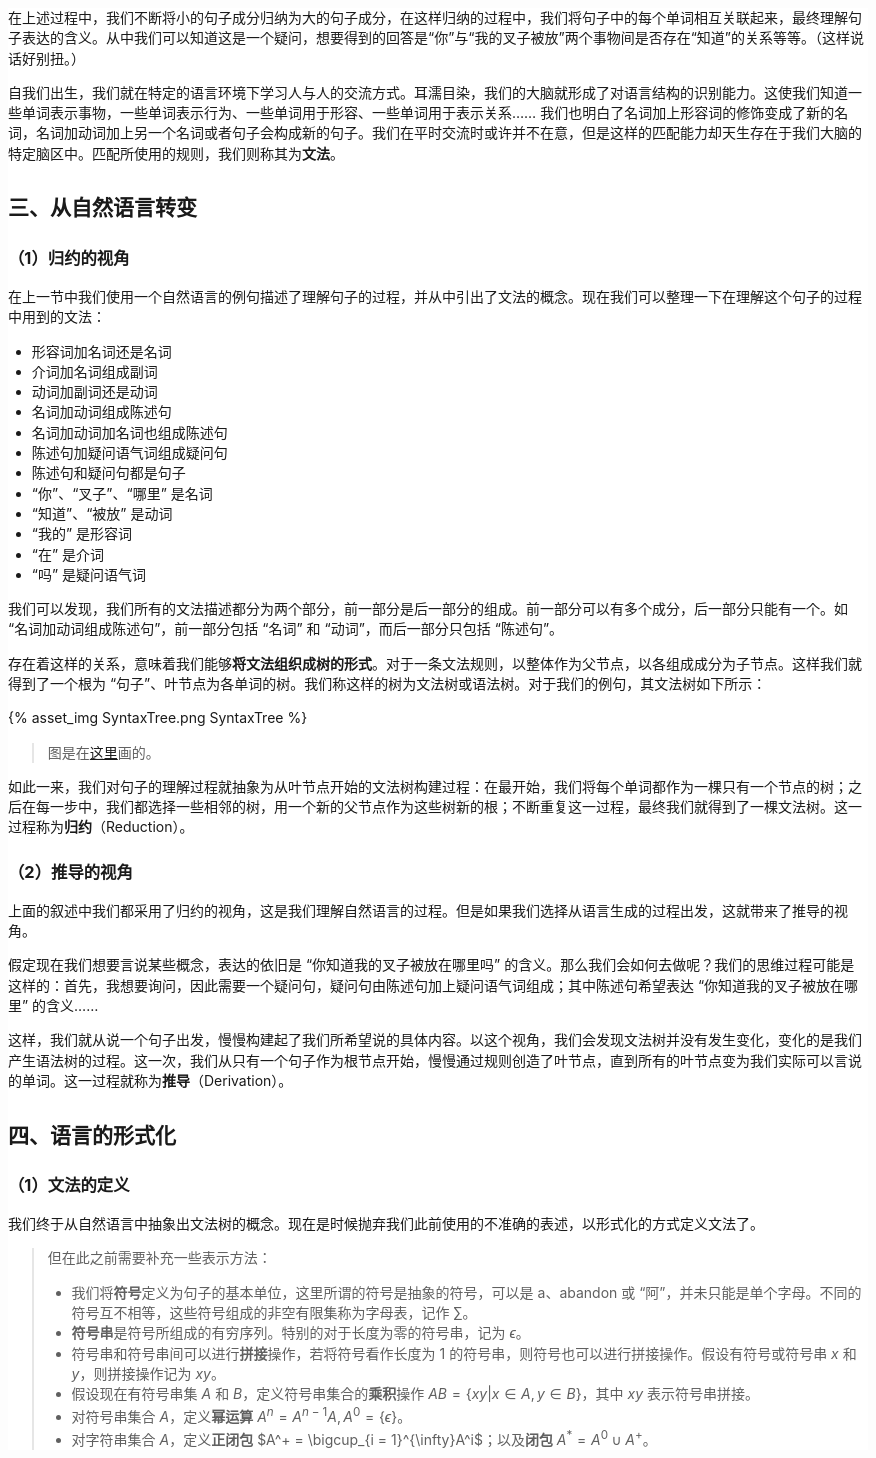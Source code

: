 在上述过程中，我们不断将小的句子成分归纳为大的句子成分，在这样归纳的过程中，我们将句子中的每个单词相互关联起来，最终理解句子表达的含义。从中我们可以知道这是一个疑问，想要得到的回答是“你”与“我的叉子被放”两个事物间是否存在“知道”的关系等等。（这样说话好别扭。）

自我们出生，我们就在特定的语言环境下学习人与人的交流方式。耳濡目染，我们的大脑就形成了对语言结构的识别能力。这使我们知道一些单词表示事物，一些单词表示行为、一些单词用于形容、一些单词用于表示关系…… 我们也明白了名词加上形容词的修饰变成了新的名词，名词加动词加上另一个名词或者句子会构成新的句子。我们在平时交流时或许并不在意，但是这样的匹配能力却天生存在于我们大脑的特定脑区中。匹配所使用的规则，我们则称其为**文法**。

## 三、从自然语言转变
### （1）归约的视角
在上一节中我们使用一个自然语言的例句描述了理解句子的过程，并从中引出了文法的概念。现在我们可以整理一下在理解这个句子的过程中用到的文法：
- 形容词加名词还是名词
- 介词加名词组成副词
- 动词加副词还是动词
- 名词加动词组成陈述句
- 名词加动词加名词也组成陈述句
- 陈述句加疑问语气词组成疑问句
- 陈述句和疑问句都是句子
- “你”、“叉子”、“哪里” 是名词
- “知道”、“被放” 是动词
- “我的” 是形容词
- “在” 是介词
- “吗” 是疑问语气词

我们可以发现，我们所有的文法描述都分为两个部分，前一部分是后一部分的组成。前一部分可以有多个成分，后一部分只能有一个。如 “名词加动词组成陈述句”，前一部分包括 “名词” 和 “动词”，而后一部分只包括 “陈述句”。

存在着这样的关系，意味着我们能够**将文法组织成树的形式**。对于一条文法规则，以整体作为父节点，以各组成成分为子节点。这样我们就得到了一个根为 “句子”、叶节点为各单词的树。我们称这样的树为文法树或语法树。对于我们的例句，其文法树如下所示：

{% asset_img  SyntaxTree.png SyntaxTree %}

> 图是在[这里](http://mshang.ca/syntree/)画的。

如此一来，我们对句子的理解过程就抽象为从叶节点开始的文法树构建过程：在最开始，我们将每个单词都作为一棵只有一个节点的树；之后在每一步中，我们都选择一些相邻的树，用一个新的父节点作为这些树新的根；不断重复这一过程，最终我们就得到了一棵文法树。这一过程称为**归约**（Reduction）。

### （2）推导的视角
上面的叙述中我们都采用了归约的视角，这是我们理解自然语言的过程。但是如果我们选择从语言生成的过程出发，这就带来了推导的视角。

假定现在我们想要言说某些概念，表达的依旧是 “你知道我的叉子被放在哪里吗” 的含义。那么我们会如何去做呢？我们的思维过程可能是这样的：首先，我想要询问，因此需要一个疑问句，疑问句由陈述句加上疑问语气词组成；其中陈述句希望表达 “你知道我的叉子被放在哪里” 的含义…… 

这样，我们就从说一个句子出发，慢慢构建起了我们所希望说的具体内容。以这个视角，我们会发现文法树并没有发生变化，变化的是我们产生语法树的过程。这一次，我们从只有一个句子作为根节点开始，慢慢通过规则创造了叶节点，直到所有的叶节点变为我们实际可以言说的单词。这一过程就称为**推导**（Derivation）。

## 四、语言的形式化
### （1）文法的定义
我们终于从自然语言中抽象出文法树的概念。现在是时候抛弃我们此前使用的不准确的表述，以形式化的方式定义文法了。

> 但在此之前需要补充一些表示方法：
> - 我们将**符号**定义为句子的基本单位，这里所谓的符号是抽象的符号，可以是 a、abandon 或 “阿”，并未只能是单个字母。不同的符号互不相等，这些符号组成的非空有限集称为字母表，记作 $\sum$。
> - **符号串**是符号所组成的有穷序列。特别的对于长度为零的符号串，记为 $\epsilon$。
> - 符号串和符号串间可以进行**拼接**操作，若将符号看作长度为 1 的符号串，则符号也可以进行拼接操作。假设有符号或符号串 $x$ 和 $y$，则拼接操作记为 $xy$。
> - 假设现在有符号串集 $A$ 和 $B$，定义符号串集合的**乘积**操作 $AB = \{xy| x \in A, y \in B\}$，其中 $xy$ 表示符号串拼接。
> - 对符号串集合 $A$，定义**幂运算** $A^n = A^{n-1}A, A^0 = \{\epsilon\}$。
> - 对字符串集合 $A$，定义**正闭包** $A^+ = \bigcup_{i = 1}^{\infty}A^i$；以及**闭包** $A^* = A^0 \cup A^+$。
